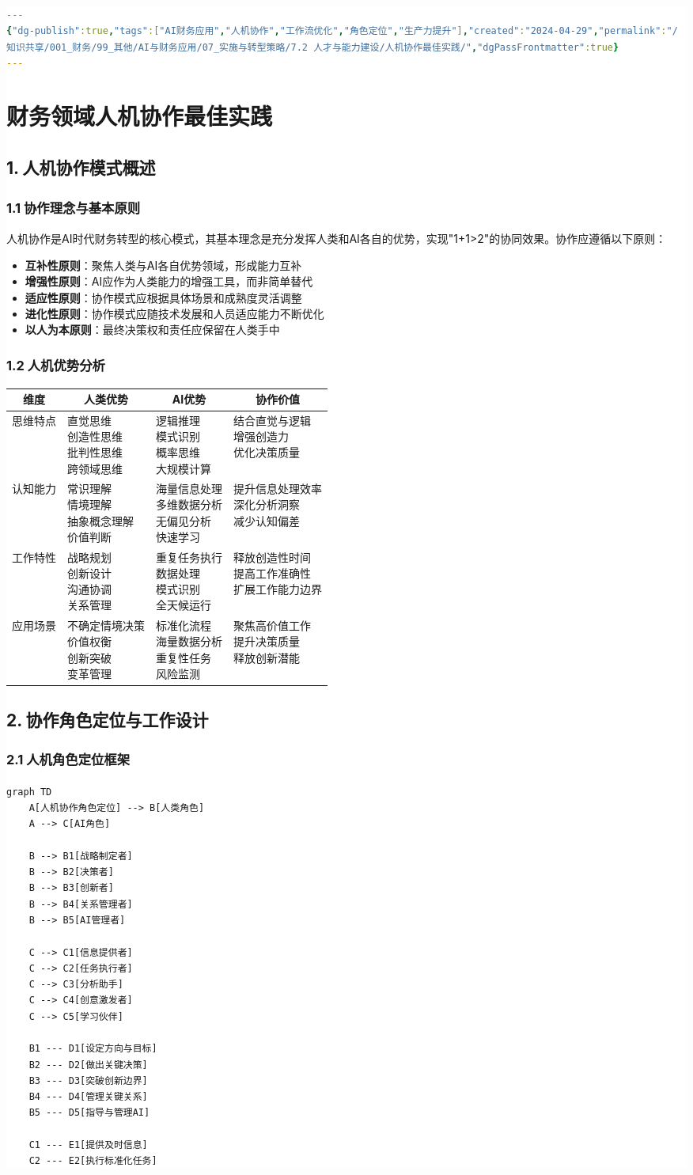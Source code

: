 ```yaml
---
{"dg-publish":true,"tags":["AI财务应用","人机协作","工作流优化","角色定位","生产力提升"],"created":"2024-04-29","permalink":"/知识共享/001_财务/99_其他/AI与财务应用/07_实施与转型策略/7.2 人才与能力建设/人机协作最佳实践/","dgPassFrontmatter":true}
---
```



# 财务领域人机协作最佳实践

## 1. 人机协作模式概述

### 1.1 协作理念与基本原则

人机协作是AI时代财务转型的核心模式，其基本理念是充分发挥人类和AI各自的优势，实现"1+1>2"的协同效果。协作应遵循以下原则：

- **互补性原则**：聚焦人类与AI各自优势领域，形成能力互补
- **增强性原则**：AI应作为人类能力的增强工具，而非简单替代
- **适应性原则**：协作模式应根据具体场景和成熟度灵活调整
- **进化性原则**：协作模式应随技术发展和人员适应能力不断优化
- **以人为本原则**：最终决策权和责任应保留在人类手中

### 1.2 人机优势分析

| 维度 | 人类优势 | AI优势 | 协作价值 |
|-----|---------|--------|---------|
| 思维特点 | 直觉思维<br>创造性思维<br>批判性思维<br>跨领域思维 | 逻辑推理<br>模式识别<br>概率思维<br>大规模计算 | 结合直觉与逻辑<br>增强创造力<br>优化决策质量 |
| 认知能力 | 常识理解<br>情境理解<br>抽象概念理解<br>价值判断 | 海量信息处理<br>多维数据分析<br>无偏见分析<br>快速学习 | 提升信息处理效率<br>深化分析洞察<br>减少认知偏差 |
| 工作特性 | 战略规划<br>创新设计<br>沟通协调<br>关系管理 | 重复任务执行<br>数据处理<br>模式识别<br>全天候运行 | 释放创造性时间<br>提高工作准确性<br>扩展工作能力边界 |
| 应用场景 | 不确定情境决策<br>价值权衡<br>创新突破<br>变革管理 | 标准化流程<br>海量数据分析<br>重复性任务<br>风险监测 | 聚焦高价值工作<br>提升决策质量<br>释放创新潜能 |

## 2. 协作角色定位与工作设计

### 2.1 人机角色定位框架

```mermaid
graph TD
    A[人机协作角色定位] --> B[人类角色]
    A --> C[AI角色]
    
    B --> B1[战略制定者]
    B --> B2[决策者]
    B --> B3[创新者]
    B --> B4[关系管理者]
    B --> B5[AI管理者]
    
    C --> C1[信息提供者]
    C --> C2[任务执行者]
    C --> C3[分析助手]
    C --> C4[创意激发者]
    C --> C5[学习伙伴]
    
    B1 --- D1[设定方向与目标]
    B2 --- D2[做出关键决策]
    B3 --- D3[突破创新边界]
    B4 --- D4[管理关键关系]
    B5 --- D5[指导与管理AI]
    
    C1 --- E1[提供及时信息]
    C2 --- E2[执行标准化任务]
```